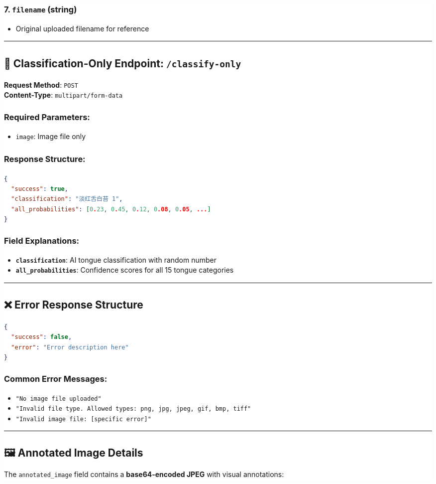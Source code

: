 ### 7. **`filename`** (string)

- Original uploaded filename for reference

---

## 🎯 Classification-Only Endpoint: `/classify-only`

**Request Method**: `POST`  
**Content-Type**: `multipart/form-data`

### Required Parameters:

- `image`: Image file only

### Response Structure:

```json
{
  "success": true,
  "classification": "淡红舌白苔 1",
  "all_probabilities": [0.23, 0.45, 0.12, 0.08, 0.05, ...]
}
```

### Field Explanations:

- **`classification`**: AI tongue classification with random number
- **`all_probabilities`**: Confidence scores for all 15 tongue categories

---

## ❌ Error Response Structure

```json
{
  "success": false,
  "error": "Error description here"
}
```

### Common Error Messages:

- `"No image file uploaded"`
- `"Invalid file type. Allowed types: png, jpg, jpeg, gif, bmp, tiff"`
- `"Invalid image file: [specific error]"`

---

## 🖼️ Annotated Image Details

The `annotated_image` field contains a **base64-encoded JPEG** with visual annotations:
